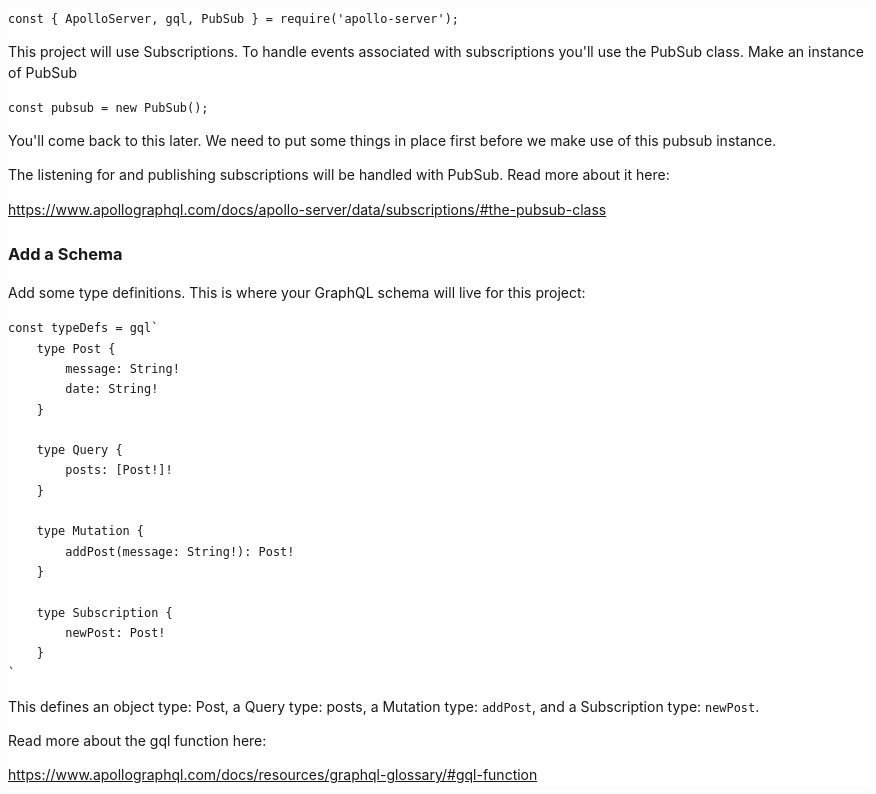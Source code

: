 ```JS
const { ApolloServer, gql, PubSub } = require('apollo-server');
```



This project will use Subscriptions. To handle events associated with subscriptions you'll use the PubSub class. Make an instance of PubSub

```JS
const pubsub = new PubSub();
```



You'll come back to this later. We need to put some things in place first before we make use of this pubsub instance. 

The listening for and publishing subscriptions will be handled with PubSub. Read more about it here: 

https://www.apollographql.com/docs/apollo-server/data/subscriptions/#the-pubsub-class



### Add a Schema



Add some type definitions. This is where your GraphQL schema will live for this project: 

```JS
const typeDefs = gql`
	type Post {
		message: String!
		date: String!
	}

	type Query {
		posts: [Post!]!
	}

	type Mutation {
		addPost(message: String!): Post!
	}

	type Subscription {
		newPost: Post!
	}
`
```



This defines an object type: Post, a Query type: posts, a Mutation type: `addPost`, and a Subscription type: `newPost`.

Read more about the gql function here: 

https://www.apollographql.com/docs/resources/graphql-glossary/#gql-function
